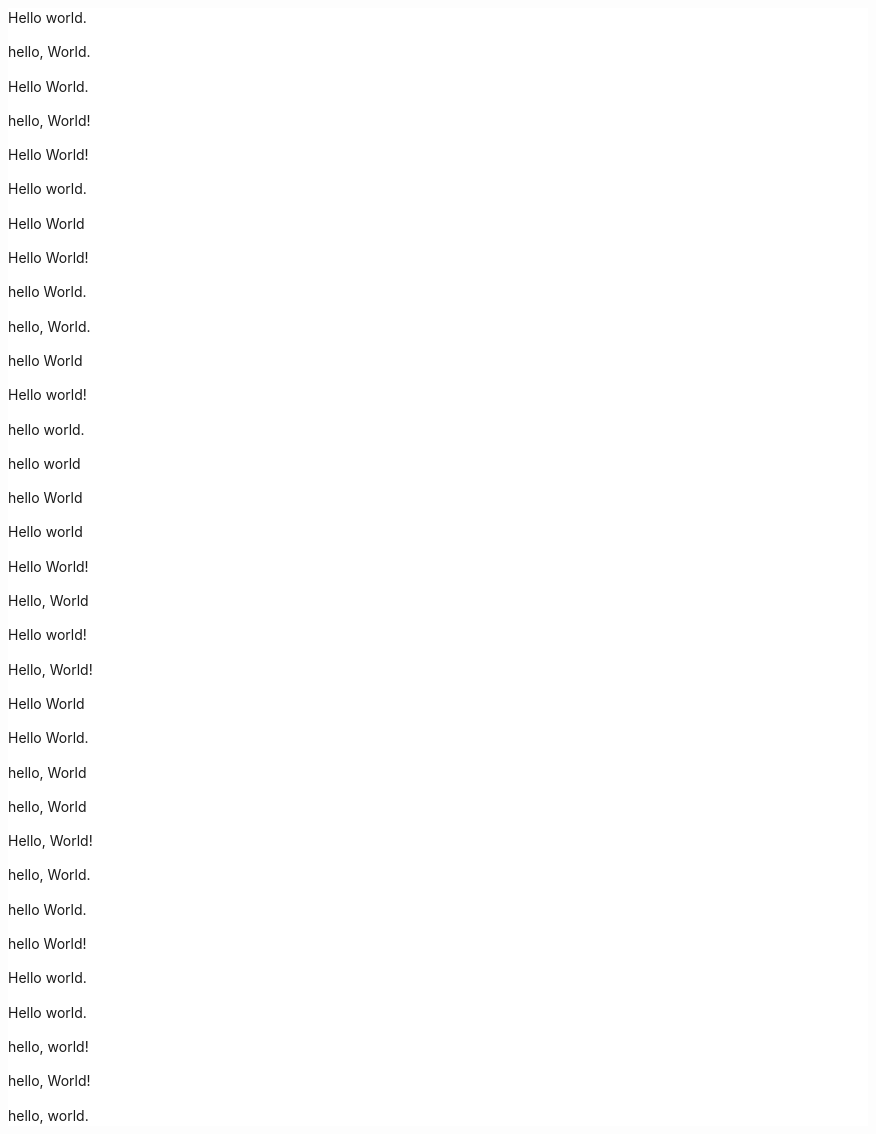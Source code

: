 Hello world.

hello, World.

Hello World.

hello, World!

Hello World!

Hello world.

Hello World

Hello World!

hello World.

hello, World.

hello World

Hello world!

hello world.

hello world

hello World

Hello world

Hello World!

Hello, World

Hello world!

Hello, World!

Hello World

Hello World.

hello, World

hello, World

Hello, World!

hello, World.

hello World.

hello World!

Hello world.

Hello world.

hello, world!

hello, World!

hello, world.
